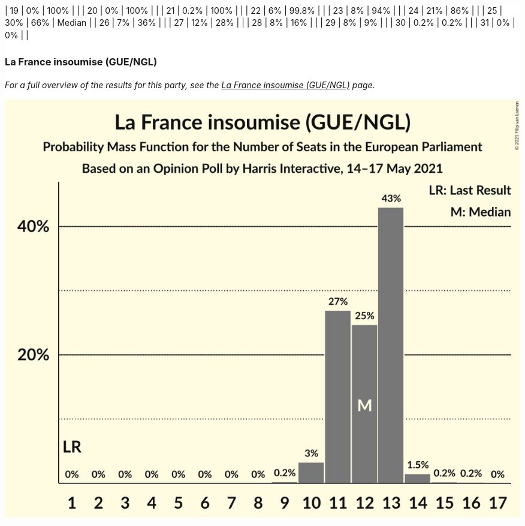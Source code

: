 | 19 | 0% | 100% |  |
| 20 | 0% | 100% |  |
| 21 | 0.2% | 100% |  |
| 22 | 6% | 99.8% |  |
| 23 | 8% | 94% |  |
| 24 | 21% | 86% |  |
| 25 | 30% | 66% | Median |
| 26 | 7% | 36% |  |
| 27 | 12% | 28% |  |
| 28 | 8% | 16% |  |
| 29 | 8% | 9% |  |
| 30 | 0.2% | 0.2% |  |
| 31 | 0% | 0% |  |

### La France insoumise (GUE/NGL)

*For a full overview of the results for this party, see the [La France insoumise (GUE/NGL)](party-lafranceinsoumiseguengl.html) page.*

![Graph with seats probability mass function not yet produced](2021-05-17-HarrisInteractive-seats-pmf-lafranceinsoumiseguengl.png "Seats Probability Mass Function")